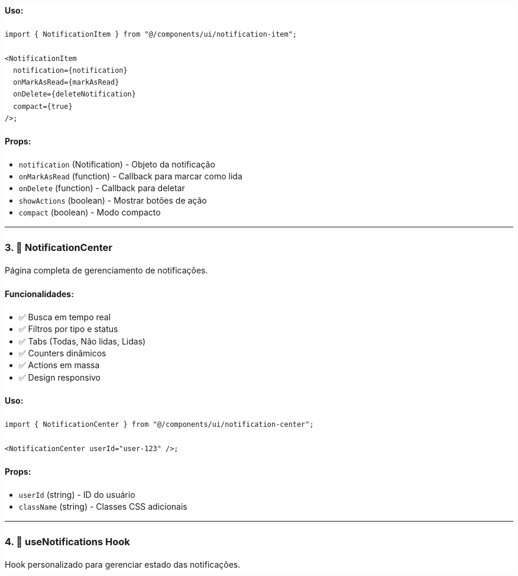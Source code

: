 #### **Uso:**

```tsx
import { NotificationItem } from "@/components/ui/notification-item";

<NotificationItem
  notification={notification}
  onMarkAsRead={markAsRead}
  onDelete={deleteNotification}
  compact={true}
/>;
```

#### **Props:**

- `notification` (Notification) - Objeto da notificação
- `onMarkAsRead` (function) - Callback para marcar como lida
- `onDelete` (function) - Callback para deletar
- `showActions` (boolean) - Mostrar botões de ação
- `compact` (boolean) - Modo compacto

---

### 3. **🏢 NotificationCenter**

Página completa de gerenciamento de notificações.

#### **Funcionalidades:**

- ✅ Busca em tempo real
- ✅ Filtros por tipo e status
- ✅ Tabs (Todas, Não lidas, Lidas)
- ✅ Counters dinâmicos
- ✅ Actions em massa
- ✅ Design responsivo

#### **Uso:**

```tsx
import { NotificationCenter } from "@/components/ui/notification-center";

<NotificationCenter userId="user-123" />;
```

#### **Props:**

- `userId` (string) - ID do usuário
- `className` (string) - Classes CSS adicionais

---

### 4. **🔄 useNotifications Hook**

Hook personalizado para gerenciar estado das notificações.
